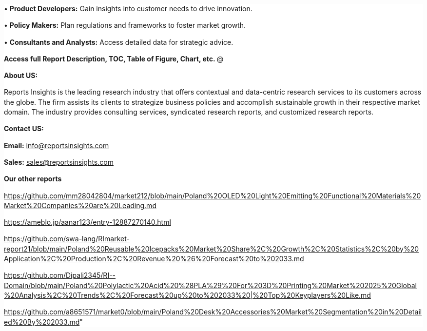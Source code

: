 • <strong>Product Developers:</strong> Gain insights into customer needs to drive innovation.

• <strong>Policy Makers:</strong> Plan regulations and frameworks to foster market growth.

• <strong>Consultants and Analysts:</strong> Access detailed data for strategic advice.
</ul>
<strong>Access full Report Description, TOC, Table of Figure, Chart, etc. </strong>@  <a href= style=color:#0000ff;></a></font>

<strong><strong>About US</strong>:</strong>

Reports Insights is the leading research industry that offers contextual and data-centric research services to its customers across the globe. The firm assists its clients to strategize business policies and accomplish sustainable growth in their respective market domain. The industry provides consulting services, syndicated research reports, and customized research reports.

<strong>Contact US:</strong>

<p class=""""><b>Email:</b> <a href=mailto:info@reportsinsights.com>info@reportsinsights.com</a></p>
<p class=""""><b>Sales:</b> <a href=mailto:sales@reportsinsights.com>sales@reportsinsights.com</a></p>

<strong>Our other reports</strong>

<a href=https://github.com/mm28042804/market212/blob/main/Poland%20OLED%20Light%20Emitting%20Functional%20Materials%20Market%20Companies%20are%20Leading.md>https://github.com/mm28042804/market212/blob/main/Poland%20OLED%20Light%20Emitting%20Functional%20Materials%20Market%20Companies%20are%20Leading.md</a>

<a href=https://ameblo.jp/aanar123/entry-12887270140.html>https://ameblo.jp/aanar123/entry-12887270140.html</a>

<a href=https://github.com/swa-lang/RImarket-report21/blob/main/Poland%20Reusable%20Icepacks%20Market%20Share%2C%20Growth%2C%20Statistics%2C%20by%20Application%2C%20Production%2C%20Revenue%20%26%20Forecast%20to%202033.md>https://github.com/swa-lang/RImarket-report21/blob/main/Poland%20Reusable%20Icepacks%20Market%20Share%2C%20Growth%2C%20Statistics%2C%20by%20Application%2C%20Production%2C%20Revenue%20%26%20Forecast%20to%202033.md</a>

<a href=https://github.com/Dipali2345/RI--Domain/blob/main/Poland%20Polylactic%20Acid%20%28PLA%29%20For%203D%20Printing%20Market%202025%20Global%20Analysis%2C%20Trends%2C%20Forecast%20up%20to%202033%20|%20Top%20Keyplayers%20Like.md>https://github.com/Dipali2345/RI--Domain/blob/main/Poland%20Polylactic%20Acid%20%28PLA%29%20For%203D%20Printing%20Market%202025%20Global%20Analysis%2C%20Trends%2C%20Forecast%20up%20to%202033%20|%20Top%20Keyplayers%20Like.md</a>

<a href=https://github.com/a8651571/market0/blob/main/Poland%20Desk%20Accessories%20Market%20Segmentation%20in%20Detailed%20By%202033.md>https://github.com/a8651571/market0/blob/main/Poland%20Desk%20Accessories%20Market%20Segmentation%20in%20Detailed%20By%202033.md</a>"
